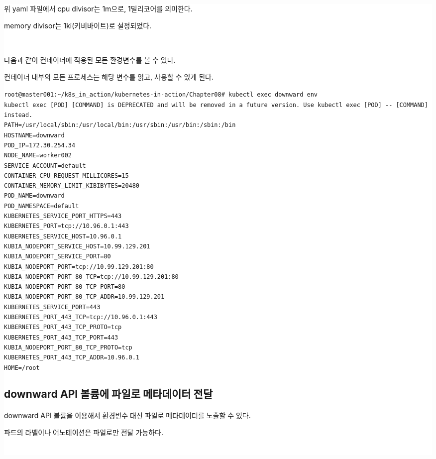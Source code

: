 위 yaml 파일에서 cpu divisor는 1m으로, 1밀리코어를 의미한다.

memory divisor는 1ki(키비바이트)로 설정되었다.

<div align="left">

<figure><img src="https://blog.kakaocdn.net/dn/EjH1t/btq4s3Mq5M2/2OfLAA7xOqQP1l1x0Sy6h1/img.png" alt=""><figcaption></figcaption></figure>

</div>

다음과 같이 컨테이너에 적용된 모든 환경변수를 볼 수 있다.

컨테이너 내부의 모든 프로세스는 해당 변수를 읽고, 사용할 수 있게 된다.

```
root@master001:~/k8s_in_action/kubernetes-in-action/Chapter08# kubectl exec downward env
kubectl exec [POD] [COMMAND] is DEPRECATED and will be removed in a future version. Use kubectl exec [POD] -- [COMMAND] instead.
PATH=/usr/local/sbin:/usr/local/bin:/usr/sbin:/usr/bin:/sbin:/bin
HOSTNAME=downward
POD_IP=172.30.254.34
NODE_NAME=worker002
SERVICE_ACCOUNT=default
CONTAINER_CPU_REQUEST_MILLICORES=15
CONTAINER_MEMORY_LIMIT_KIBIBYTES=20480
POD_NAME=downward
POD_NAMESPACE=default
KUBERNETES_SERVICE_PORT_HTTPS=443
KUBERNETES_PORT=tcp://10.96.0.1:443
KUBERNETES_SERVICE_HOST=10.96.0.1
KUBIA_NODEPORT_SERVICE_HOST=10.99.129.201
KUBIA_NODEPORT_SERVICE_PORT=80
KUBIA_NODEPORT_PORT=tcp://10.99.129.201:80
KUBIA_NODEPORT_PORT_80_TCP=tcp://10.99.129.201:80
KUBIA_NODEPORT_PORT_80_TCP_PORT=80
KUBIA_NODEPORT_PORT_80_TCP_ADDR=10.99.129.201
KUBERNETES_SERVICE_PORT=443
KUBERNETES_PORT_443_TCP=tcp://10.96.0.1:443
KUBERNETES_PORT_443_TCP_PROTO=tcp
KUBERNETES_PORT_443_TCP_PORT=443
KUBIA_NODEPORT_PORT_80_TCP_PROTO=tcp
KUBERNETES_PORT_443_TCP_ADDR=10.96.0.1
HOME=/root
```



## **downward API 볼륨에 파일로 메타데이터 전달**

downward API 볼륨을 이용해서 환경변수 대신 파일로 메타데이터를 노출할 수 있다.

파드의 라벨이나 어노테이션은 파일로만 전달 가능하다.

<div align="left">

<figure><img src="https://blog.kakaocdn.net/dn/clKRS3/btq4s2msZkr/BTcBSuk0qyYulwKhWkDTHk/img.png" alt=""><figcaption></figcaption></figure>
